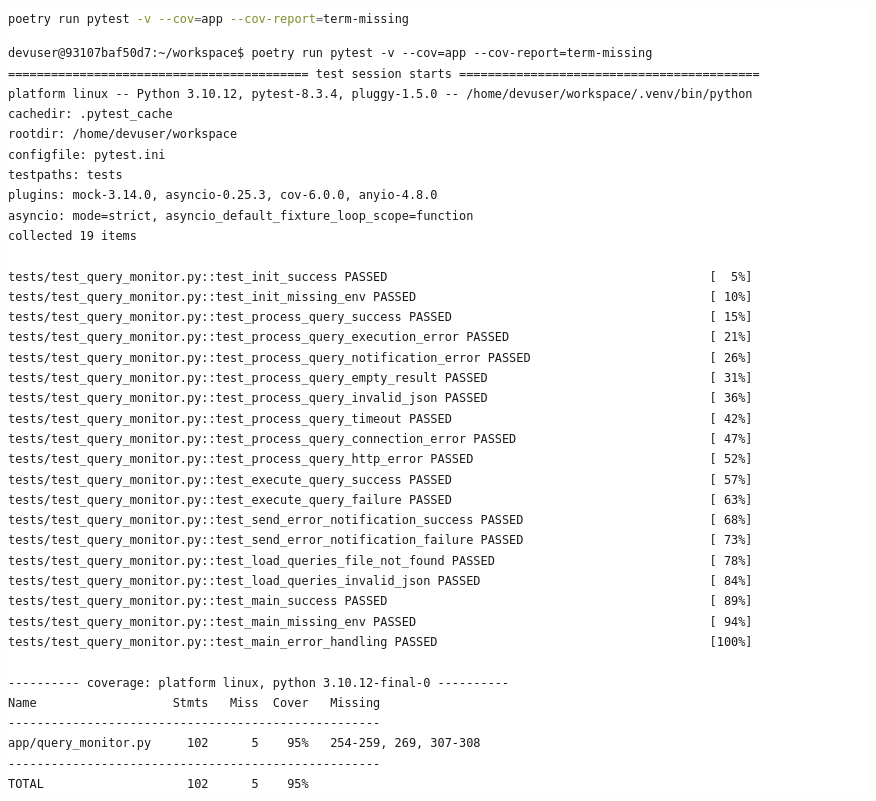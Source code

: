 ```bash
poetry run pytest -v --cov=app --cov-report=term-missing
```

```
devuser@93107baf50d7:~/workspace$ poetry run pytest -v --cov=app --cov-report=term-missing
========================================== test session starts ==========================================
platform linux -- Python 3.10.12, pytest-8.3.4, pluggy-1.5.0 -- /home/devuser/workspace/.venv/bin/python
cachedir: .pytest_cache
rootdir: /home/devuser/workspace
configfile: pytest.ini
testpaths: tests
plugins: mock-3.14.0, asyncio-0.25.3, cov-6.0.0, anyio-4.8.0
asyncio: mode=strict, asyncio_default_fixture_loop_scope=function
collected 19 items                                                                                      

tests/test_query_monitor.py::test_init_success PASSED                                             [  5%]
tests/test_query_monitor.py::test_init_missing_env PASSED                                         [ 10%]
tests/test_query_monitor.py::test_process_query_success PASSED                                    [ 15%]
tests/test_query_monitor.py::test_process_query_execution_error PASSED                            [ 21%]
tests/test_query_monitor.py::test_process_query_notification_error PASSED                         [ 26%]
tests/test_query_monitor.py::test_process_query_empty_result PASSED                               [ 31%]
tests/test_query_monitor.py::test_process_query_invalid_json PASSED                               [ 36%]
tests/test_query_monitor.py::test_process_query_timeout PASSED                                    [ 42%]
tests/test_query_monitor.py::test_process_query_connection_error PASSED                           [ 47%]
tests/test_query_monitor.py::test_process_query_http_error PASSED                                 [ 52%]
tests/test_query_monitor.py::test_execute_query_success PASSED                                    [ 57%]
tests/test_query_monitor.py::test_execute_query_failure PASSED                                    [ 63%]
tests/test_query_monitor.py::test_send_error_notification_success PASSED                          [ 68%]
tests/test_query_monitor.py::test_send_error_notification_failure PASSED                          [ 73%]
tests/test_query_monitor.py::test_load_queries_file_not_found PASSED                              [ 78%]
tests/test_query_monitor.py::test_load_queries_invalid_json PASSED                                [ 84%]
tests/test_query_monitor.py::test_main_success PASSED                                             [ 89%]
tests/test_query_monitor.py::test_main_missing_env PASSED                                         [ 94%]
tests/test_query_monitor.py::test_main_error_handling PASSED                                      [100%]

---------- coverage: platform linux, python 3.10.12-final-0 ----------
Name                   Stmts   Miss  Cover   Missing
----------------------------------------------------
app/query_monitor.py     102      5    95%   254-259, 269, 307-308
----------------------------------------------------
TOTAL                    102      5    95%

```